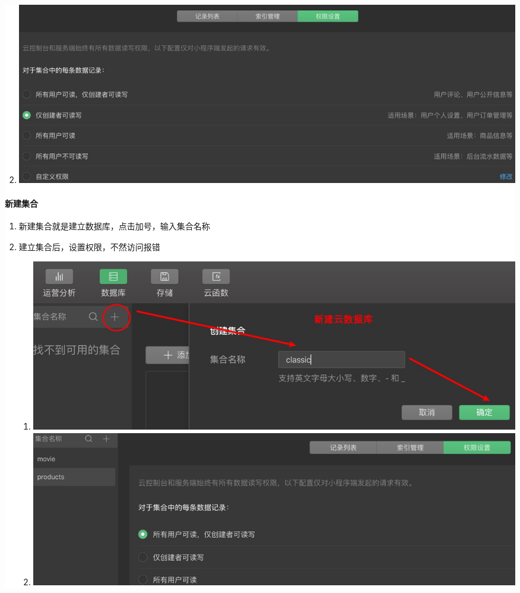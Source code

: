    2. ![新建集合](images/sql/env2.jpg)



#### 新建集合

1. 新建集合就是建立数据库，点击加号，输入集合名称

2. 建立集合后，设置权限，不然访问报错

   1. ![新建集合](images/sql/create.jpg)
   2. ![设置集合权限](images/sql/create2.jpg)

